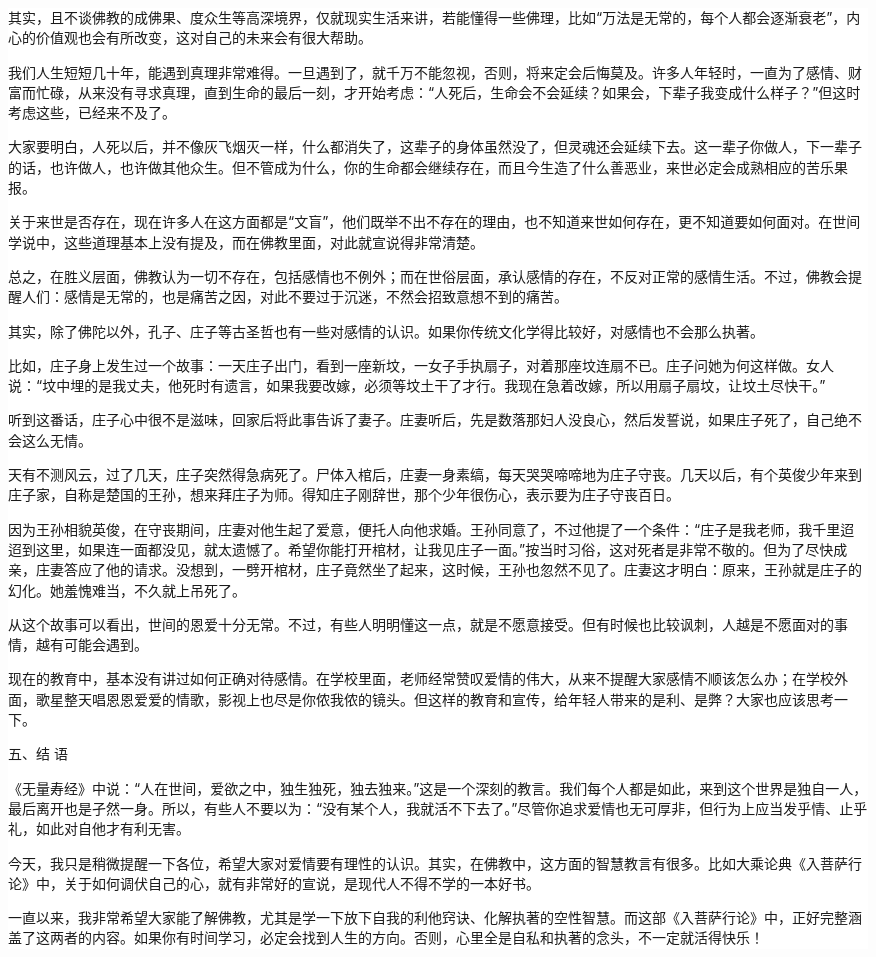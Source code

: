 其实，且不谈佛教的成佛果、度众生等高深境界，仅就现实生活来讲，若能懂得一些佛理，比如“万法是无常的，每个人都会逐渐衰老”，内心的价值观也会有所改变，这对自己的未来会有很大帮助。

我们人生短短几十年，能遇到真理非常难得。一旦遇到了，就千万不能忽视，否则，将来定会后悔莫及。许多人年轻时，一直为了感情、财富而忙碌，从来没有寻求真理，直到生命的最后一刻，才开始考虑：“人死后，生命会不会延续？如果会，下辈子我变成什么样子？”但这时考虑这些，已经来不及了。

大家要明白，人死以后，并不像灰飞烟灭一样，什么都消失了，这辈子的身体虽然没了，但灵魂还会延续下去。这一辈子你做人，下一辈子的话，也许做人，也许做其他众生。但不管成为什么，你的生命都会继续存在，而且今生造了什么善恶业，来世必定会成熟相应的苦乐果报。

关于来世是否存在，现在许多人在这方面都是“文盲”，他们既举不出不存在的理由，也不知道来世如何存在，更不知道要如何面对。在世间学说中，这些道理基本上没有提及，而在佛教里面，对此就宣说得非常清楚。

总之，在胜义层面，佛教认为一切不存在，包括感情也不例外；而在世俗层面，承认感情的存在，不反对正常的感情生活。不过，佛教会提醒人们：感情是无常的，也是痛苦之因，对此不要过于沉迷，不然会招致意想不到的痛苦。

其实，除了佛陀以外，孔子、庄子等古圣哲也有一些对感情的认识。如果你传统文化学得比较好，对感情也不会那么执著。

比如，庄子身上发生过一个故事：一天庄子出门，看到一座新坟，一女子手执扇子，对着那座坟连扇不已。庄子问她为何这样做。女人说：“坟中埋的是我丈夫，他死时有遗言，如果我要改嫁，必须等坟土干了才行。我现在急着改嫁，所以用扇子扇坟，让坟土尽快干。”

听到这番话，庄子心中很不是滋味，回家后将此事告诉了妻子。庄妻听后，先是数落那妇人没良心，然后发誓说，如果庄子死了，自己绝不会这么无情。

天有不测风云，过了几天，庄子突然得急病死了。尸体入棺后，庄妻一身素缟，每天哭哭啼啼地为庄子守丧。几天以后，有个英俊少年来到庄子家，自称是楚国的王孙，想来拜庄子为师。得知庄子刚辞世，那个少年很伤心，表示要为庄子守丧百日。

因为王孙相貌英俊，在守丧期间，庄妻对他生起了爱意，便托人向他求婚。王孙同意了，不过他提了一个条件：“庄子是我老师，我千里迢迢到这里，如果连一面都没见，就太遗憾了。希望你能打开棺材，让我见庄子一面。”按当时习俗，这对死者是非常不敬的。但为了尽快成亲，庄妻答应了他的请求。没想到，一劈开棺材，庄子竟然坐了起来，这时候，王孙也忽然不见了。庄妻这才明白：原来，王孙就是庄子的幻化。她羞愧难当，不久就上吊死了。

从这个故事可以看出，世间的恩爱十分无常。不过，有些人明明懂这一点，就是不愿意接受。但有时候也比较讽刺，人越是不愿面对的事情，越有可能会遇到。

现在的教育中，基本没有讲过如何正确对待感情。在学校里面，老师经常赞叹爱情的伟大，从来不提醒大家感情不顺该怎么办；在学校外面，歌星整天唱恩恩爱爱的情歌，影视上也尽是你侬我侬的镜头。但这样的教育和宣传，给年轻人带来的是利、是弊？大家也应该思考一下。

五、结 语

《无量寿经》中说：“人在世间，爱欲之中，独生独死，独去独来。”这是一个深刻的教言。我们每个人都是如此，来到这个世界是独自一人，最后离开也是孑然一身。所以，有些人不要以为：“没有某个人，我就活不下去了。”尽管你追求爱情也无可厚非，但行为上应当发乎情、止乎礼，如此对自他才有利无害。

今天，我只是稍微提醒一下各位，希望大家对爱情要有理性的认识。其实，在佛教中，这方面的智慧教言有很多。比如大乘论典《入菩萨行论》中，关于如何调伏自己的心，就有非常好的宣说，是现代人不得不学的一本好书。

一直以来，我非常希望大家能了解佛教，尤其是学一下放下自我的利他窍诀、化解执著的空性智慧。而这部《入菩萨行论》中，正好完整涵盖了这两者的内容。如果你有时间学习，必定会找到人生的方向。否则，心里全是自私和执著的念头，不一定就活得快乐！

